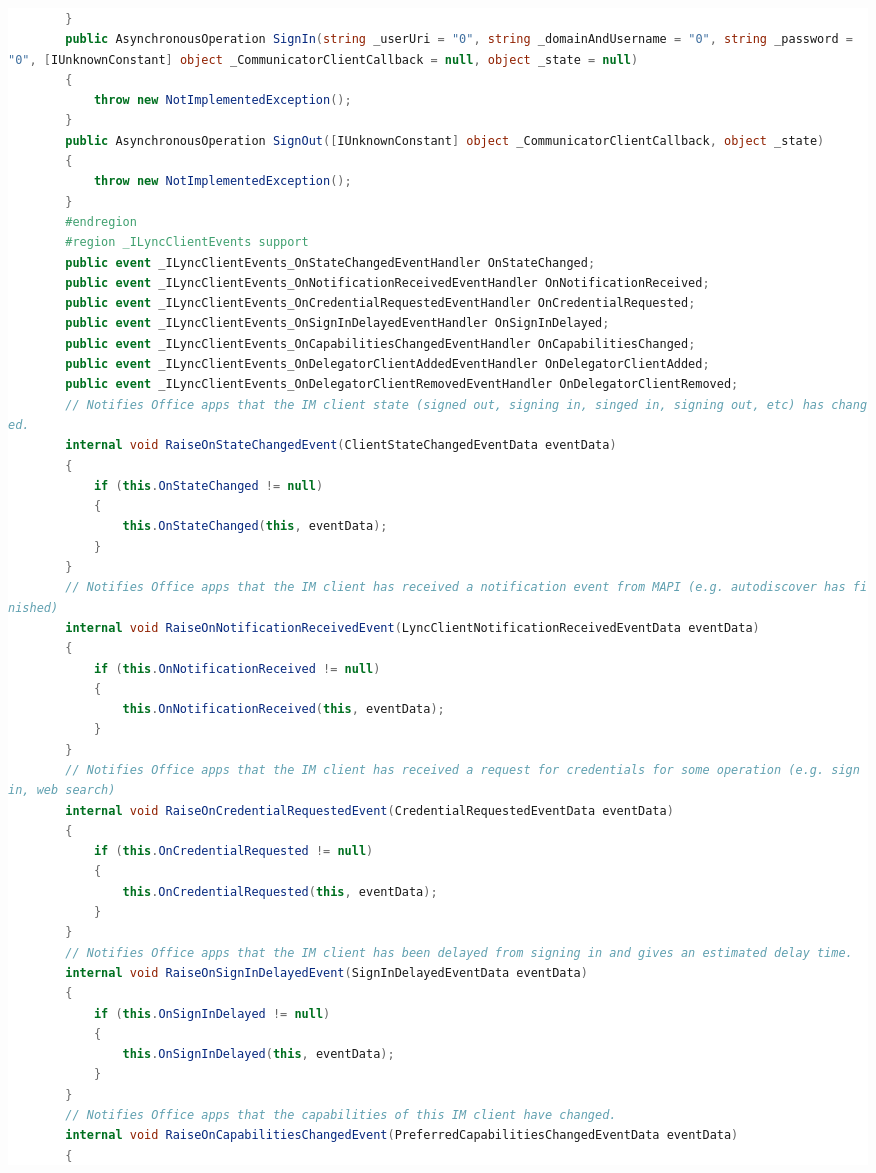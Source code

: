 ```cs
        }
        public AsynchronousOperation SignIn(string _userUri = "0", string _domainAndUsername = "0", string _password = "0", [IUnknownConstant] object _CommunicatorClientCallback = null, object _state = null)
        {
            throw new NotImplementedException();
        }
        public AsynchronousOperation SignOut([IUnknownConstant] object _CommunicatorClientCallback, object _state)
        {
            throw new NotImplementedException();
        }
        #endregion
        #region _ILyncClientEvents support
        public event _ILyncClientEvents_OnStateChangedEventHandler OnStateChanged;
        public event _ILyncClientEvents_OnNotificationReceivedEventHandler OnNotificationReceived;
        public event _ILyncClientEvents_OnCredentialRequestedEventHandler OnCredentialRequested;
        public event _ILyncClientEvents_OnSignInDelayedEventHandler OnSignInDelayed;
        public event _ILyncClientEvents_OnCapabilitiesChangedEventHandler OnCapabilitiesChanged;
        public event _ILyncClientEvents_OnDelegatorClientAddedEventHandler OnDelegatorClientAdded;
        public event _ILyncClientEvents_OnDelegatorClientRemovedEventHandler OnDelegatorClientRemoved;
        // Notifies Office apps that the IM client state (signed out, signing in, singed in, signing out, etc) has changed.
        internal void RaiseOnStateChangedEvent(ClientStateChangedEventData eventData)
        {
            if (this.OnStateChanged != null)
            {
                this.OnStateChanged(this, eventData);
            }
        }
        // Notifies Office apps that the IM client has received a notification event from MAPI (e.g. autodiscover has finished)
        internal void RaiseOnNotificationReceivedEvent(LyncClientNotificationReceivedEventData eventData)
        {
            if (this.OnNotificationReceived != null)
            {
                this.OnNotificationReceived(this, eventData);
            }
        }
        // Notifies Office apps that the IM client has received a request for credentials for some operation (e.g. sign in, web search)
        internal void RaiseOnCredentialRequestedEvent(CredentialRequestedEventData eventData)
        {
            if (this.OnCredentialRequested != null)
            {
                this.OnCredentialRequested(this, eventData);
            }
        }
        // Notifies Office apps that the IM client has been delayed from signing in and gives an estimated delay time.
        internal void RaiseOnSignInDelayedEvent(SignInDelayedEventData eventData)
        {
            if (this.OnSignInDelayed != null)
            {
                this.OnSignInDelayed(this, eventData);
            }
        }
        // Notifies Office apps that the capabilities of this IM client have changed.
        internal void RaiseOnCapabilitiesChangedEvent(PreferredCapabilitiesChangedEventData eventData)
        {
```